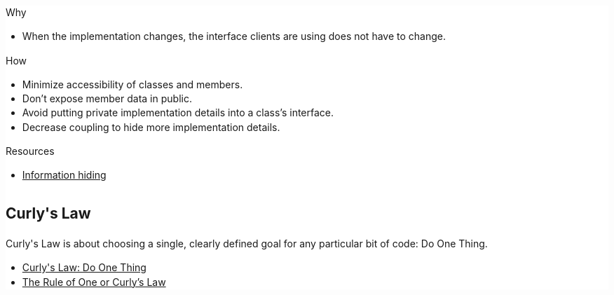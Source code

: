 Why

* When the implementation changes, the interface clients are using does not have to change.

How

* Minimize accessibility of classes and members.
* Don’t expose member data in public.
* Avoid putting private implementation details into a class’s interface.
* Decrease coupling to hide more implementation details.

Resources

* [Information hiding](http://en.wikipedia.org/wiki/Information_hiding)

## Curly's Law

Curly's Law is about choosing a single, clearly defined goal for any particular bit of code: Do One Thing.

* [Curly's Law: Do One Thing](http://blog.codinghorror.com/curlys-law-do-one-thing/)
* [The Rule of One or Curly’s Law](http://fortyplustwo.com/2008/09/06/the-rule-of-one-or-curlys-law/)
